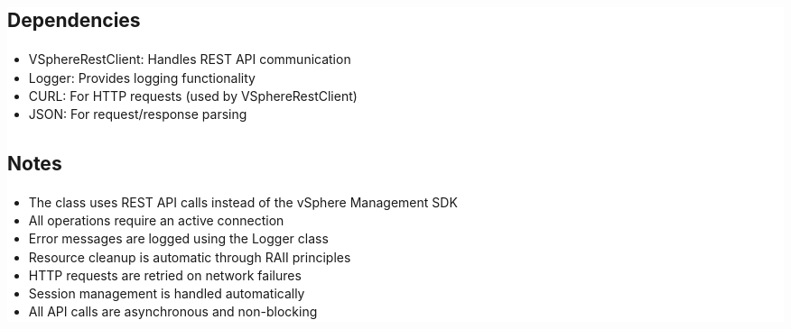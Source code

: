 ## Dependencies
- VSphereRestClient: Handles REST API communication
- Logger: Provides logging functionality
- CURL: For HTTP requests (used by VSphereRestClient)
- JSON: For request/response parsing

## Notes
- The class uses REST API calls instead of the vSphere Management SDK
- All operations require an active connection
- Error messages are logged using the Logger class
- Resource cleanup is automatic through RAII principles
- HTTP requests are retried on network failures
- Session management is handled automatically
- All API calls are asynchronous and non-blocking 